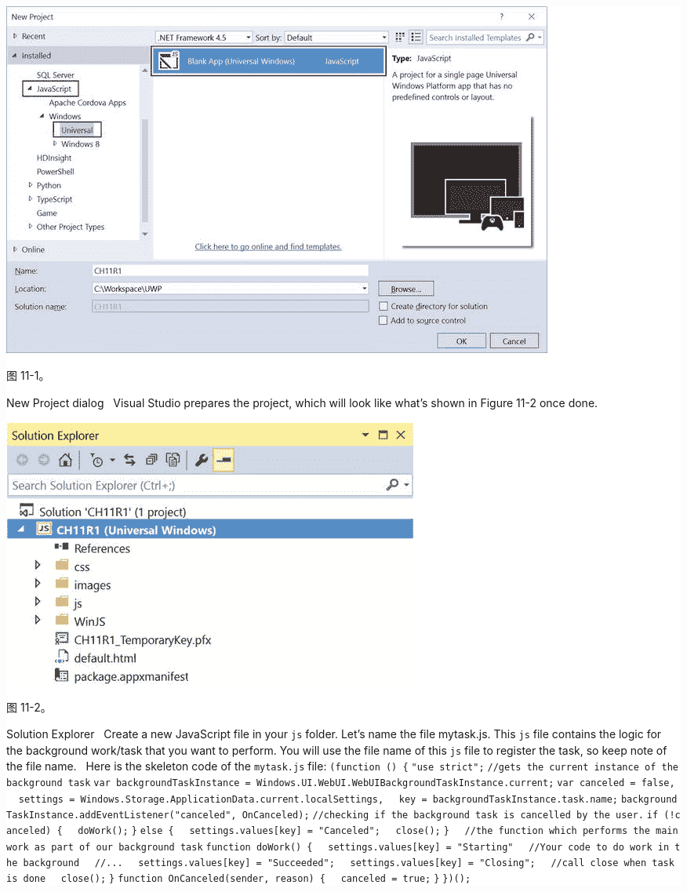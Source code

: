 ![A978-1-4842-0719-2_11_Fig1_HTML.jpg](img/A978-1-4842-0719-2_11_Fig1_HTML.jpg)

图 11-1。

New Project dialog   Visual Studio prepares the project, which will look like what’s shown in Figure 11-2 once done.

![A978-1-4842-0719-2_11_Fig2_HTML.jpg](img/A978-1-4842-0719-2_11_Fig2_HTML.jpg)

图 11-2。

Solution Explorer   Create a new JavaScript file in your `js` folder. Let’s name the file mytask.js. This `js` file contains the logic for the background work/task that you want to perform. You will use the file name of this `js` file to register the task, so keep note of the file name.   Here is the skeleton code of the `mytask.js` file: `(function () {` `"use strict";` `//gets the current instance of the background task` `var backgroundTaskInstance = Windows.UI.WebUI.WebUIBackgroundTaskInstance.current;` `var canceled = false,`     `settings = Windows.Storage.ApplicationData.current.localSettings,`     `key = backgroundTaskInstance.task.name;` `backgroundTaskInstance.addEventListener("canceled", OnCanceled);` `//checking if the background task is cancelled by the user.` `if (!canceled) {`     `doWork();` `}` `else {`     `settings.values[key] = "Canceled";`     `close();` `}`     `//the function which performs the main work as part of our background task` `function doWork() {`     `settings.values[key] = "Starting"`     `//Your code to do work in the background`     `//...`     `settings.values[key] = "Succeeded";`     `settings.values[key] = "Closing";`     `//call close when task is done`     `close();` `}` `function OnCanceled(sender, reason) {`     `canceled = true;` `}` `})();`  
